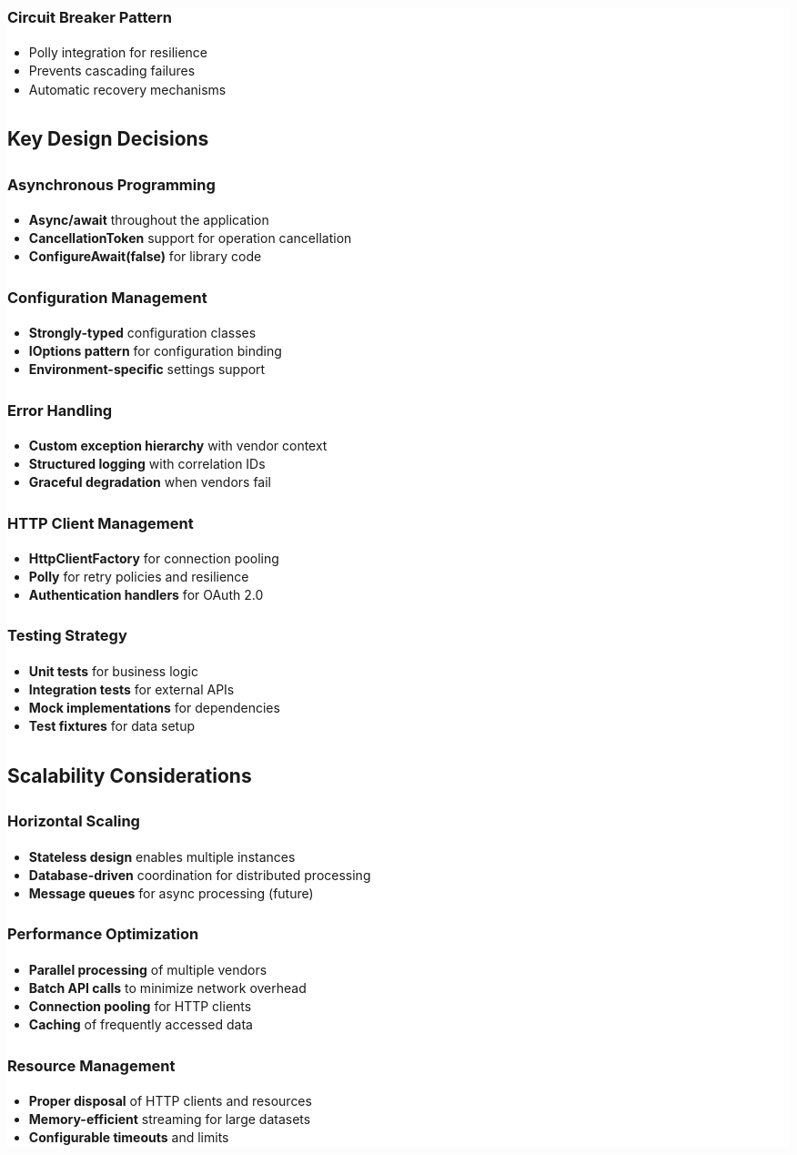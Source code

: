 ### Circuit Breaker Pattern
- Polly integration for resilience
- Prevents cascading failures
- Automatic recovery mechanisms

## Key Design Decisions

### Asynchronous Programming
- **Async/await** throughout the application
- **CancellationToken** support for operation cancellation
- **ConfigureAwait(false)** for library code

### Configuration Management
- **Strongly-typed** configuration classes
- **IOptions pattern** for configuration binding
- **Environment-specific** settings support

### Error Handling
- **Custom exception hierarchy** with vendor context
- **Structured logging** with correlation IDs
- **Graceful degradation** when vendors fail

### HTTP Client Management
- **HttpClientFactory** for connection pooling
- **Polly** for retry policies and resilience
- **Authentication handlers** for OAuth 2.0

### Testing Strategy
- **Unit tests** for business logic
- **Integration tests** for external APIs
- **Mock implementations** for dependencies
- **Test fixtures** for data setup

## Scalability Considerations

### Horizontal Scaling
- **Stateless design** enables multiple instances
- **Database-driven** coordination for distributed processing
- **Message queues** for async processing (future)

### Performance Optimization
- **Parallel processing** of multiple vendors
- **Batch API calls** to minimize network overhead
- **Connection pooling** for HTTP clients
- **Caching** of frequently accessed data

### Resource Management
- **Proper disposal** of HTTP clients and resources
- **Memory-efficient** streaming for large datasets
- **Configurable timeouts** and limits
